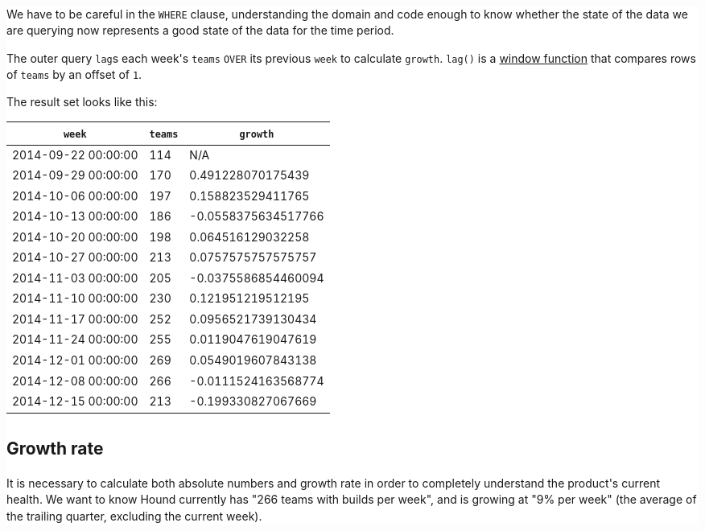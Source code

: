 We have to be careful in the `WHERE` clause,
understanding the domain and code
enough to know whether the state of the data
we are querying now
represents a good state of the data
for the time period.

The outer query `lag`s each week's `teams` `OVER` its previous `week`
to calculate `growth`.
`lag()` is a [window function] that
compares rows of `teams` by an offset of `1`.

[window function]: https://thoughtbot.com/blog/postgres-window-functions

The result set looks like this:

|`week`|`teams`|`growth`|
|------|-------|--------|
|2014-09-22 00:00:00|114|N/A|
|2014-09-29 00:00:00|170|0.491228070175439|
|2014-10-06 00:00:00|197|0.158823529411765|
|2014-10-13 00:00:00|186|-0.0558375634517766|
|2014-10-20 00:00:00|198|0.064516129032258|
|2014-10-27 00:00:00|213|0.0757575757575757|
|2014-11-03 00:00:00|205|-0.0375586854460094|
|2014-11-10 00:00:00|230|0.121951219512195|
|2014-11-17 00:00:00|252|0.0956521739130434|
|2014-11-24 00:00:00|255|0.0119047619047619|
|2014-12-01 00:00:00|269|0.0549019607843138|
|2014-12-08 00:00:00|266|-0.0111524163568774|
|2014-12-15 00:00:00|213|-0.199330827067669|

## Growth rate

It is necessary to calculate
both absolute numbers
and growth rate
in order to completely understand
the product's current health.
We want to know Hound
currently has "266 teams with builds per week",
and is growing at "9% per week"
(the average of the trailing quarter,
excluding the current week).


[North Star]: https://en.wikipedia.org/wiki/Pole_star#Northern_pole_star_.28North_Star.29
[startups]: http://www.paulgraham.com/growth.html
[lec01]: http://startupclass.samaltman.com/courses/lec01/
[jtbd]: https://www.youtube.com/watch?v=f84LymEs67Y
[Hound]: https://houndci.com
[Heroku Postgres]: https://www.heroku.com/postgres
[Dataclips]: https://devcenter.heroku.com/articles/dataclips
[`IMPORTDATA`]: https://support.google.com/docs/answer/3093335?hl=en
[chart]: images/hound-growth-chart.png
[anon]: images/anonymous-growth-chart.png
[Mixpanel funnels]: https://mixpanel.com/funnels/
[hound]: https://houndci.com
[intercom]: https://www.intercom.io/customer-feedback
[GitHub OAuth]: https://developer.github.com/guides/basics-of-authentication/
[growth experiment]: http://www.slideshare.net/500startups/02-brian-balfour-hub-spot-final
[bullseye]: http://tractionbook.com/
[Alex Schultz]: http://startupclass.samaltman.com/courses/lec06/
[Josh Elman]: http://www.slideshare.net/500startups/01-josh-elman-greylock-partners-final